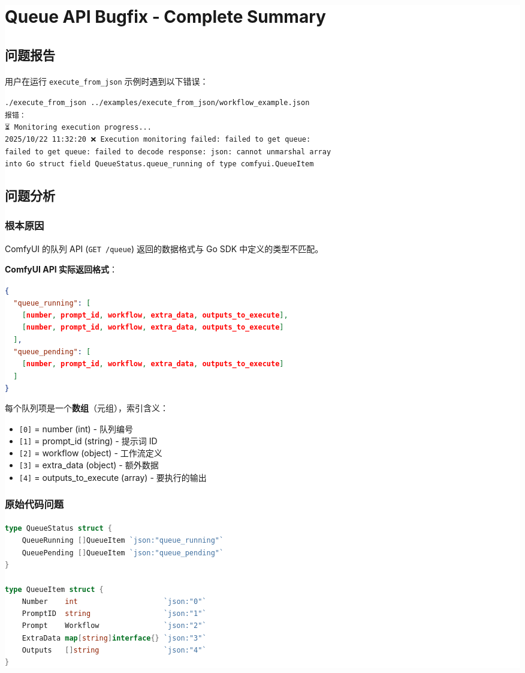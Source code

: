 # Queue API Bugfix - Complete Summary

## 问题报告

用户在运行 `execute_from_json` 示例时遇到以下错误：

```bash
./execute_from_json ../examples/execute_from_json/workflow_example.json 
报错：
⏳ Monitoring execution progress...
2025/10/22 11:32:20 ❌ Execution monitoring failed: failed to get queue: 
failed to get queue: failed to decode response: json: cannot unmarshal array 
into Go struct field QueueStatus.queue_running of type comfyui.QueueItem
```

## 问题分析

### 根本原因

ComfyUI 的队列 API (`GET /queue`) 返回的数据格式与 Go SDK 中定义的类型不匹配。

**ComfyUI API 实际返回格式**：
```json
{
  "queue_running": [
    [number, prompt_id, workflow, extra_data, outputs_to_execute],
    [number, prompt_id, workflow, extra_data, outputs_to_execute]
  ],
  "queue_pending": [
    [number, prompt_id, workflow, extra_data, outputs_to_execute]
  ]
}
```

每个队列项是一个**数组**（元组），索引含义：
- `[0]` = number (int) - 队列编号
- `[1]` = prompt_id (string) - 提示词 ID
- `[2]` = workflow (object) - 工作流定义
- `[3]` = extra_data (object) - 额外数据
- `[4]` = outputs_to_execute (array) - 要执行的输出

### 原始代码问题

```go
type QueueStatus struct {
    QueueRunning []QueueItem `json:"queue_running"`
    QueuePending []QueueItem `json:"queue_pending"`
}

type QueueItem struct {
    Number    int                    `json:"0"`
    PromptID  string                 `json:"1"`
    Prompt    Workflow               `json:"2"`
    ExtraData map[string]interface{} `json:"3"`
    Outputs   []string               `json:"4"`
}
```
